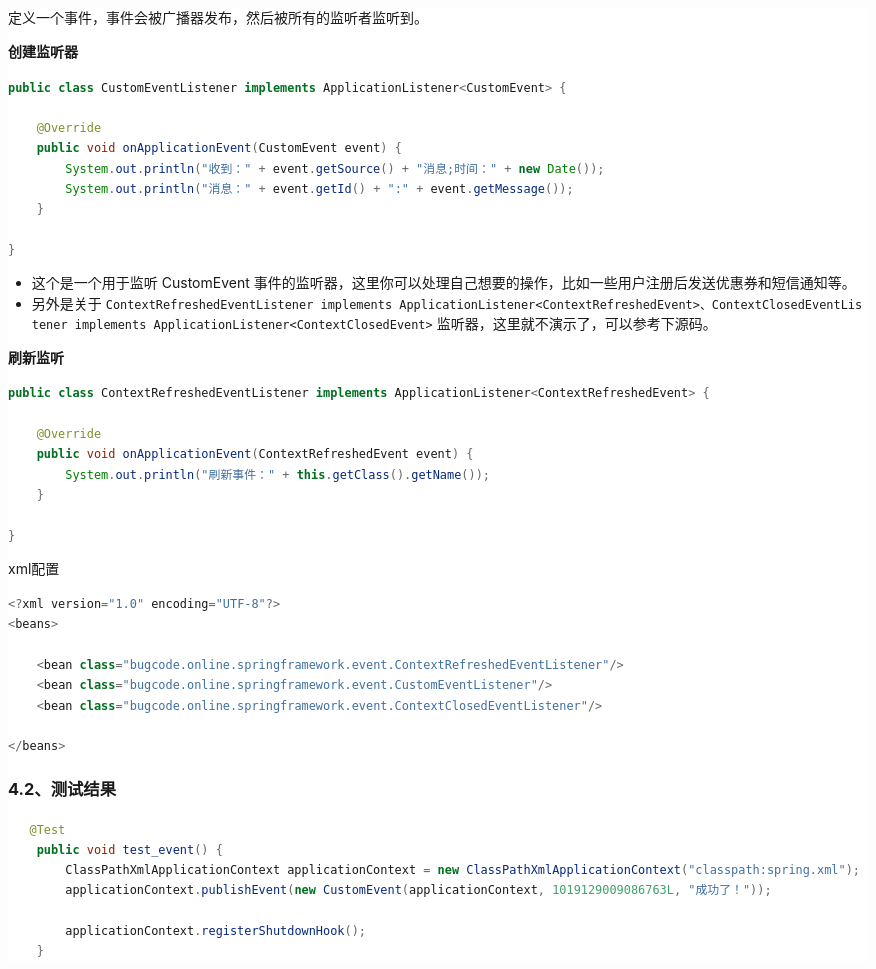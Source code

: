 定义一个事件，事件会被广播器发布，然后被所有的监听者监听到。

**创建监听器**

```java
public class CustomEventListener implements ApplicationListener<CustomEvent> {

    @Override
    public void onApplicationEvent(CustomEvent event) {
        System.out.println("收到：" + event.getSource() + "消息;时间：" + new Date());
        System.out.println("消息：" + event.getId() + ":" + event.getMessage());
    }

}
```

- 这个是一个用于监听 CustomEvent 事件的监听器，这里你可以处理自己想要的操作，比如一些用户注册后发送优惠券和短信通知等。
- 另外是关于 `ContextRefreshedEventListener implements ApplicationListener<ContextRefreshedEvent>、ContextClosedEventListener implements ApplicationListener<ContextClosedEvent>` 监听器，这里就不演示了，可以参考下源码。



**刷新监听**

```java
public class ContextRefreshedEventListener implements ApplicationListener<ContextRefreshedEvent> {

    @Override
    public void onApplicationEvent(ContextRefreshedEvent event) {
        System.out.println("刷新事件：" + this.getClass().getName());
    }

}
```



xml配置

```java
<?xml version="1.0" encoding="UTF-8"?>
<beans>

    <bean class="bugcode.online.springframework.event.ContextRefreshedEventListener"/>
    <bean class="bugcode.online.springframework.event.CustomEventListener"/>
    <bean class="bugcode.online.springframework.event.ContextClosedEventListener"/>

</beans>
```



### 4.2、测试结果

```java
   @Test
    public void test_event() {
        ClassPathXmlApplicationContext applicationContext = new ClassPathXmlApplicationContext("classpath:spring.xml");
        applicationContext.publishEvent(new CustomEvent(applicationContext, 1019129009086763L, "成功了！"));

        applicationContext.registerShutdownHook();
    }
```
